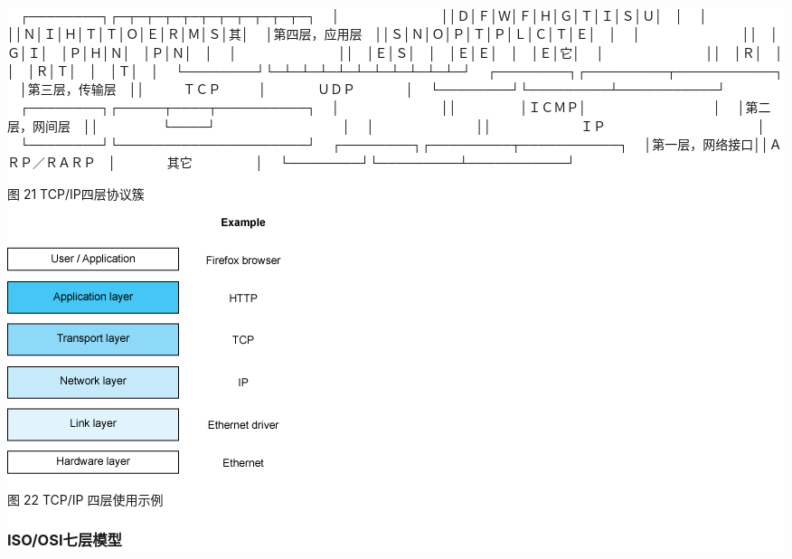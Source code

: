 　┌────────┐┌─┬─┬─┬─┬─┬─┬─┬─┬─┬─┬─┐
 　│　　　　　　　　││Ｄ│Ｆ│Ｗ│Ｆ│Ｈ│Ｇ│Ｔ│Ｉ│Ｓ│Ｕ│　│
 　│　　　　　　　　││Ｎ│Ｉ│Ｈ│Ｔ│Ｔ│Ｏ│Ｅ│Ｒ│Ｍ│Ｓ│其│
 　│第四层，应用层　││Ｓ│Ｎ│Ｏ│Ｐ│Ｔ│Ｐ│Ｌ│Ｃ│Ｔ│Ｅ│　│
 　│　　　　　　　　││　│Ｇ│Ｉ│　│Ｐ│Ｈ│Ｎ│　│Ｐ│Ｎ│　│
 　│　　　　　　　　││　│Ｅ│Ｓ│　│　│Ｅ│Ｅ│　│　│Ｅ│它│
 　│　　　　　　　　││　│Ｒ│　│　│　│Ｒ│Ｔ│　│　│Ｔ│　│
 　└────────┘└─┴─┴─┴─┴─┴─┴─┴─┴─┴─┴─┘
 　┌────────┐┌─────────┬───────────┐
 　│第三层，传输层　││　　　ＴＣＰ　　　│　　　　ＵＤＰ　　　　│
 　└────────┘└─────────┴───────────┘
 　┌────────┐┌─────┬────┬──────────┐
 　│　　　　　　　　││　　　　　│ＩＣＭＰ│　　　　　　　　　　│
 　│第二层，网间层　││　　　　　└────┘　　　　　　　　　　│
 　│　　　　　　　　││　　　　　　　ＩＰ　　　　　　　　　　　　│
 　└────────┘└─────────────────────┘
 　┌────────┐┌─────────┬───────────┐
 　│第一层，网络接口││ＡＲＰ／ＲＡＲＰ　│　　　　其它　　　　　│
 　└────────┘└─────────┴───────────┘

图 21 TCP/IP四层协议簇

![image-20211125103608215](../../media/domain/os_022.png)

图 22 TCP/IP 四层使用示例

### ISO/OSI七层模型
